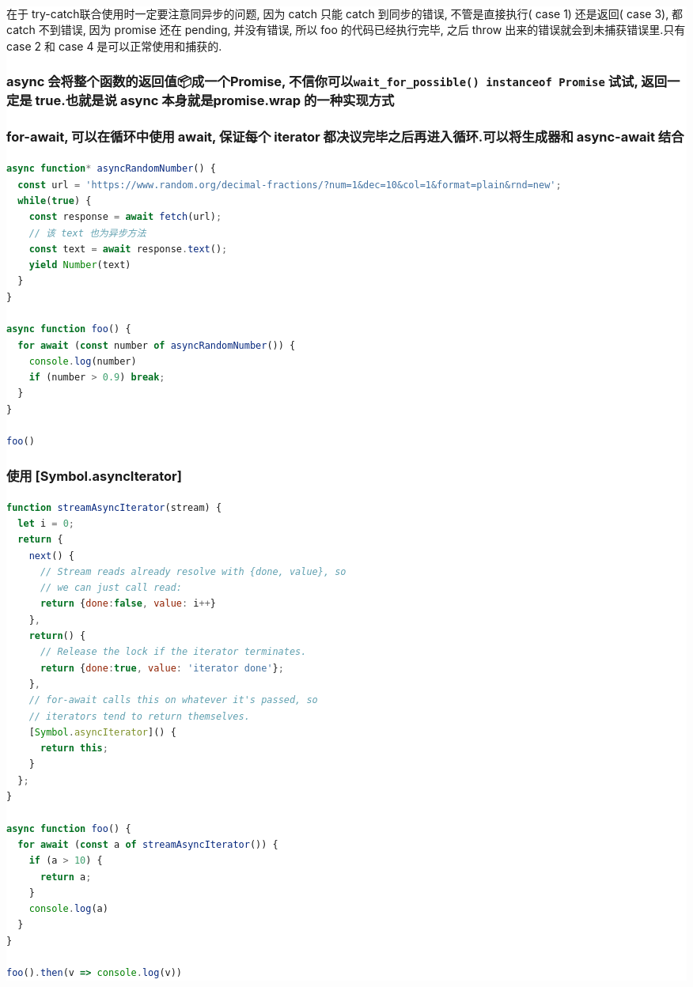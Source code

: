 在于 try-catch联合使用时一定要注意同异步的问题, 因为 catch 只能 catch 到同步的错误, 不管是直接执行( case 1) 还是返回( case 3), 都 catch 不到错误, 因为 promise 还在 pending, 并没有错误, 所以 foo 的代码已经执行完毕, 之后 throw 出来的错误就会到未捕获错误里.只有 case 2 和 case 4 是可以正常使用和捕获的.

### async 会将整个函数的返回值📦成一个Promise, 不信你可以`wait_for_possible() instanceof Promise` 试试, 返回一定是 true.也就是说 async 本身就是promise.wrap 的一种实现方式

### for-await, 可以在循环中使用 await, 保证每个 iterator 都决议完毕之后再进入循环.可以将生成器和 async-await 结合
```js
async function* asyncRandomNumber() {
  const url = 'https://www.random.org/decimal-fractions/?num=1&dec=10&col=1&format=plain&rnd=new';
  while(true) {
    const response = await fetch(url);
    // 该 text 也为异步方法
    const text = await response.text();
    yield Number(text)
  }
}

async function foo() {
  for await (const number of asyncRandomNumber()) {
    console.log(number)
    if (number > 0.9) break;
  }
}

foo()
```
### 使用 [Symbol.asyncIterator]
```js
function streamAsyncIterator(stream) {
  let i = 0;
  return {
    next() {
      // Stream reads already resolve with {done, value}, so
      // we can just call read:
      return {done:false, value: i++}
    },
    return() {
      // Release the lock if the iterator terminates.
      return {done:true, value: 'iterator done'};
    },
    // for-await calls this on whatever it's passed, so
    // iterators tend to return themselves.
    [Symbol.asyncIterator]() {
      return this;
    }
  };
}

async function foo() {
  for await (const a of streamAsyncIterator()) {
    if (a > 10) {
      return a;
    }
    console.log(a)
  }
}

foo().then(v => console.log(v))
```